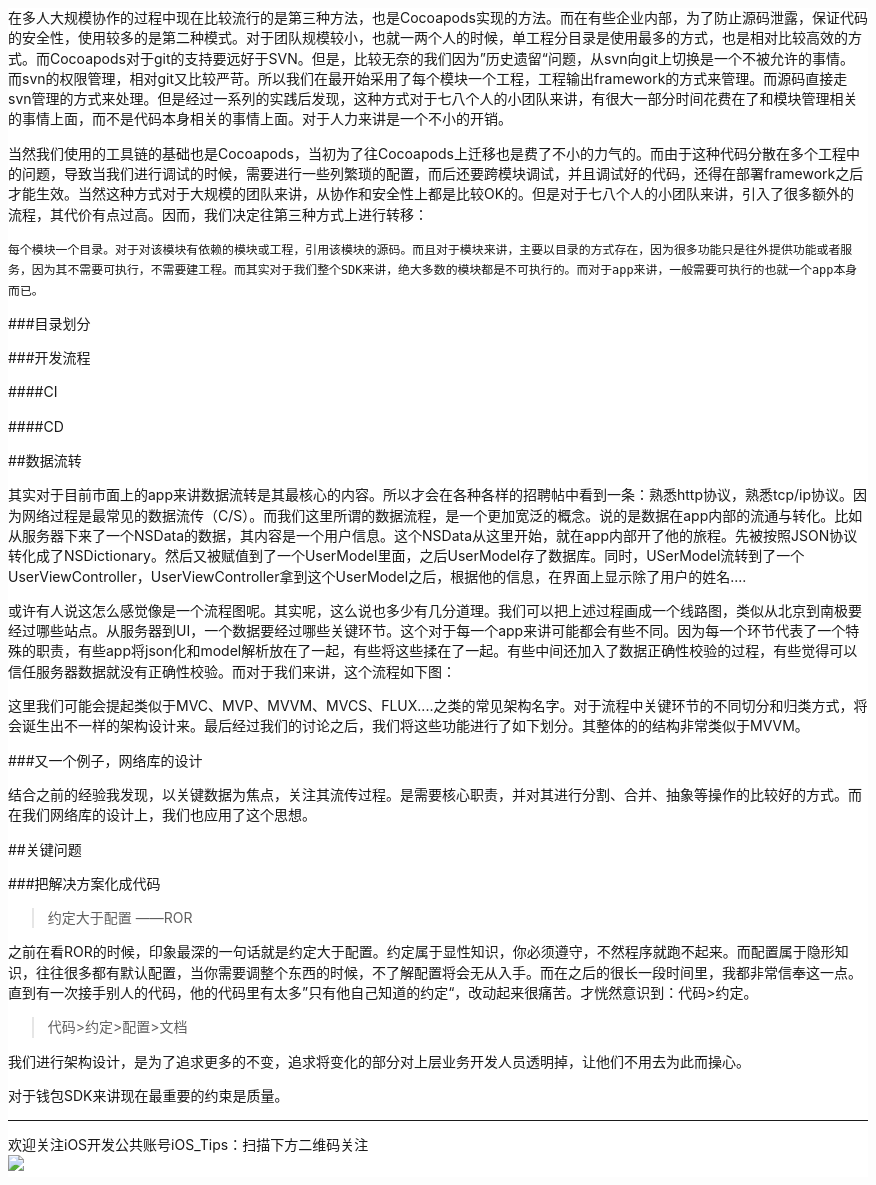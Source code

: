 在多人大规模协作的过程中现在比较流行的是第三种方法，也是Cocoapods实现的方法。而在有些企业内部，为了防止源码泄露，保证代码的安全性，使用较多的是第二种模式。对于团队规模较小，也就一两个人的时候，单工程分目录是使用最多的方式，也是相对比较高效的方式。而Cocoapods对于git的支持要远好于SVN。但是，比较无奈的我们因为”历史遗留“问题，从svn向git上切换是一个不被允许的事情。而svn的权限管理，相对git又比较严苛。所以我们在最开始采用了每个模块一个工程，工程输出framework的方式来管理。而源码直接走svn管理的方式来处理。但是经过一系列的实践后发现，这种方式对于七八个人的小团队来讲，有很大一部分时间花费在了和模块管理相关的事情上面，而不是代码本身相关的事情上面。对于人力来讲是一个不小的开销。

当然我们使用的工具链的基础也是Cocoapods，当初为了往Cocoapods上迁移也是费了不小的力气的。而由于这种代码分散在多个工程中的问题，导致当我们进行调试的时候，需要进行一些列繁琐的配置，而后还要跨模块调试，并且调试好的代码，还得在部署framework之后才能生效。当然这种方式对于大规模的团队来讲，从协作和安全性上都是比较OK的。但是对于七八个人的小团队来讲，引入了很多额外的流程，其代价有点过高。因而，我们决定往第三种方式上进行转移：

~~~
每个模块一个目录。对于对该模块有依赖的模块或工程，引用该模块的源码。而且对于模块来讲，主要以目录的方式存在，因为很多功能只是往外提供功能或者服务，因为其不需要可执行，不需要建工程。而其实对于我们整个SDK来讲，绝大多数的模块都是不可执行的。而对于app来讲，一般需要可执行的也就一个app本身而已。
~~~

###目录划分


###开发流程

####CI

####CD

##数据流转

其实对于目前市面上的app来讲数据流转是其最核心的内容。所以才会在各种各样的招聘帖中看到一条：熟悉http协议，熟悉tcp/ip协议。因为网络过程是最常见的数据流传（C/S）。而我们这里所谓的数据流程，是一个更加宽泛的概念。说的是数据在app内部的流通与转化。比如从服务器下来了一个NSData的数据，其内容是一个用户信息。这个NSData从这里开始，就在app内部开了他的旅程。先被按照JSON协议转化成了NSDictionary。然后又被赋值到了一个UserModel里面，之后UserModel存了数据库。同时，USerModel流转到了一个UserViewController，UserViewController拿到这个UserModel之后，根据他的信息，在界面上显示除了用户的姓名....


或许有人说这怎么感觉像是一个流程图呢。其实呢，这么说也多少有几分道理。我们可以把上述过程画成一个线路图，类似从北京到南极要经过哪些站点。从服务器到UI，一个数据要经过哪些关键环节。这个对于每一个app来讲可能都会有些不同。因为每一个环节代表了一个特殊的职责，有些app将json化和model解析放在了一起，有些将这些揉在了一起。有些中间还加入了数据正确性校验的过程，有些觉得可以信任服务器数据就没有正确性校验。而对于我们来讲，这个流程如下图：


这里我们可能会提起类似于MVC、MVP、MVVM、MVCS、FLUX....之类的常见架构名字。对于流程中关键环节的不同切分和归类方式，将会诞生出不一样的架构设计来。最后经过我们的讨论之后，我们将这些功能进行了如下划分。其整体的的结构非常类似于MVVM。

###又一个例子，网络库的设计

结合之前的经验我发现，以关键数据为焦点，关注其流传过程。是需要核心职责，并对其进行分割、合并、抽象等操作的比较好的方式。而在我们网络库的设计上，我们也应用了这个思想。



##关键问题

###把解决方案化成代码

> 约定大于配置 ——ROR

之前在看ROR的时候，印象最深的一句话就是约定大于配置。约定属于显性知识，你必须遵守，不然程序就跑不起来。而配置属于隐形知识，往往很多都有默认配置，当你需要调整个东西的时候，不了解配置将会无从入手。而在之后的很长一段时间里，我都非常信奉这一点。直到有一次接手别人的代码，他的代码里有太多”只有他自己知道的约定“，改动起来很痛苦。才恍然意识到：代码>约定。

> 代码>约定>配置>文档

我们进行架构设计，是为了追求更多的不变，追求将变化的部分对上层业务开发人员透明掉，让他们不用去为此而操心。

对于钱包SDK来讲现在最重要的约束是质量。


-----
欢迎关注iOS开发公共账号iOS_Tips：扫描下方二维码关注  
![](http://ww4.sinaimg.cn/large/7df22103jw1exx11uhhkoj20by0by3zc.jpg)
